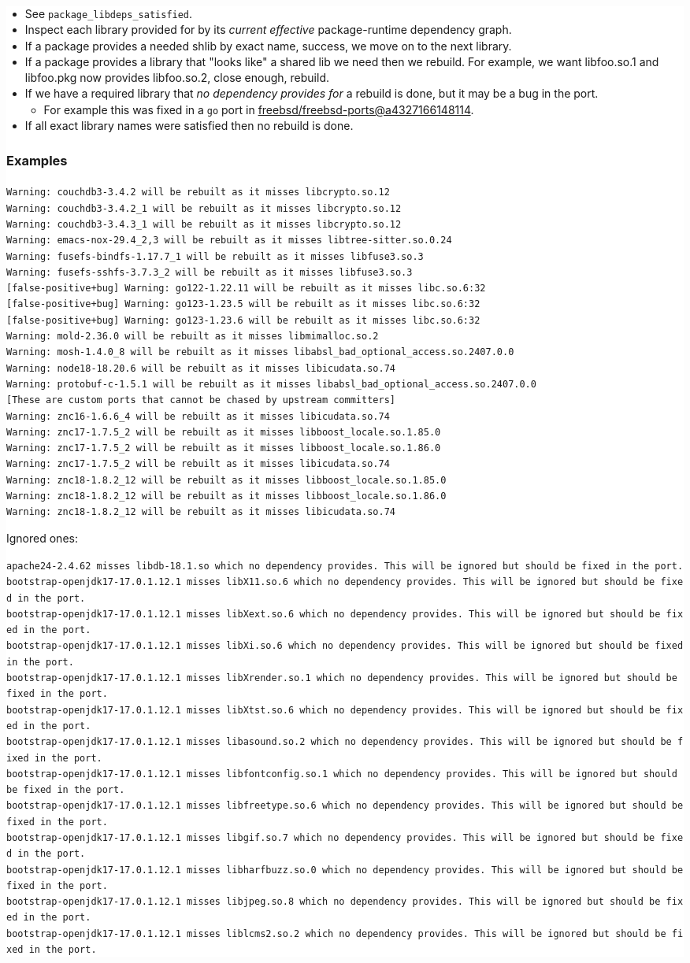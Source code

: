   - See `package_libdeps_satisfied`.
  - Inspect each library provided for by its _current effective_ package-runtime dependency graph.
  - If a package provides a needed shlib by exact name, success, we move on to the next library.
  - If a package provides a library that "looks like" a shared lib we need then we rebuild. For example, we want libfoo.so.1 and libfoo.pkg now provides libfoo.so.2, close enough, rebuild.
  - If we have a required library that _no dependency provides for_ a rebuild is done, but it may be a bug in the port.
    - For example this was fixed in a `go` port in [freebsd/freebsd-ports@a4327166148114](https://github.com/freebsd/freebsd-ports/commit/a4327166148114c314ae5dd6f9c7e6776178e0ac).
  - If all exact library names were satisfied then no rebuild is done.

### Examples

```
Warning: couchdb3-3.4.2 will be rebuilt as it misses libcrypto.so.12
Warning: couchdb3-3.4.2_1 will be rebuilt as it misses libcrypto.so.12
Warning: couchdb3-3.4.3_1 will be rebuilt as it misses libcrypto.so.12
Warning: emacs-nox-29.4_2,3 will be rebuilt as it misses libtree-sitter.so.0.24
Warning: fusefs-bindfs-1.17.7_1 will be rebuilt as it misses libfuse3.so.3
Warning: fusefs-sshfs-3.7.3_2 will be rebuilt as it misses libfuse3.so.3
[false-positive+bug] Warning: go122-1.22.11 will be rebuilt as it misses libc.so.6:32
[false-positive+bug] Warning: go123-1.23.5 will be rebuilt as it misses libc.so.6:32
[false-positive+bug] Warning: go123-1.23.6 will be rebuilt as it misses libc.so.6:32
Warning: mold-2.36.0 will be rebuilt as it misses libmimalloc.so.2
Warning: mosh-1.4.0_8 will be rebuilt as it misses libabsl_bad_optional_access.so.2407.0.0
Warning: node18-18.20.6 will be rebuilt as it misses libicudata.so.74
Warning: protobuf-c-1.5.1 will be rebuilt as it misses libabsl_bad_optional_access.so.2407.0.0
[These are custom ports that cannot be chased by upstream committers]
Warning: znc16-1.6.6_4 will be rebuilt as it misses libicudata.so.74
Warning: znc17-1.7.5_2 will be rebuilt as it misses libboost_locale.so.1.85.0
Warning: znc17-1.7.5_2 will be rebuilt as it misses libboost_locale.so.1.86.0
Warning: znc17-1.7.5_2 will be rebuilt as it misses libicudata.so.74
Warning: znc18-1.8.2_12 will be rebuilt as it misses libboost_locale.so.1.85.0
Warning: znc18-1.8.2_12 will be rebuilt as it misses libboost_locale.so.1.86.0
Warning: znc18-1.8.2_12 will be rebuilt as it misses libicudata.so.74
```

Ignored ones:
```
apache24-2.4.62 misses libdb-18.1.so which no dependency provides. This will be ignored but should be fixed in the port.
bootstrap-openjdk17-17.0.1.12.1 misses libX11.so.6 which no dependency provides. This will be ignored but should be fixed in the port.
bootstrap-openjdk17-17.0.1.12.1 misses libXext.so.6 which no dependency provides. This will be ignored but should be fixed in the port.
bootstrap-openjdk17-17.0.1.12.1 misses libXi.so.6 which no dependency provides. This will be ignored but should be fixed in the port.
bootstrap-openjdk17-17.0.1.12.1 misses libXrender.so.1 which no dependency provides. This will be ignored but should be fixed in the port.
bootstrap-openjdk17-17.0.1.12.1 misses libXtst.so.6 which no dependency provides. This will be ignored but should be fixed in the port.
bootstrap-openjdk17-17.0.1.12.1 misses libasound.so.2 which no dependency provides. This will be ignored but should be fixed in the port.
bootstrap-openjdk17-17.0.1.12.1 misses libfontconfig.so.1 which no dependency provides. This will be ignored but should be fixed in the port.
bootstrap-openjdk17-17.0.1.12.1 misses libfreetype.so.6 which no dependency provides. This will be ignored but should be fixed in the port.
bootstrap-openjdk17-17.0.1.12.1 misses libgif.so.7 which no dependency provides. This will be ignored but should be fixed in the port.
bootstrap-openjdk17-17.0.1.12.1 misses libharfbuzz.so.0 which no dependency provides. This will be ignored but should be fixed in the port.
bootstrap-openjdk17-17.0.1.12.1 misses libjpeg.so.8 which no dependency provides. This will be ignored but should be fixed in the port.
bootstrap-openjdk17-17.0.1.12.1 misses liblcms2.so.2 which no dependency provides. This will be ignored but should be fixed in the port.
```